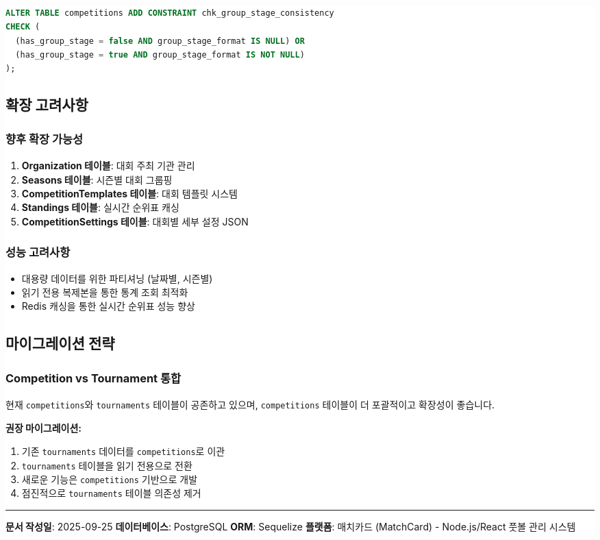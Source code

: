```sql
ALTER TABLE competitions ADD CONSTRAINT chk_group_stage_consistency
CHECK (
  (has_group_stage = false AND group_stage_format IS NULL) OR
  (has_group_stage = true AND group_stage_format IS NOT NULL)
);
```

## 확장 고려사항

### 향후 확장 가능성
1. **Organization 테이블**: 대회 주최 기관 관리
2. **Seasons 테이블**: 시즌별 대회 그룹핑
3. **CompetitionTemplates 테이블**: 대회 템플릿 시스템
4. **Standings 테이블**: 실시간 순위표 캐싱
5. **CompetitionSettings 테이블**: 대회별 세부 설정 JSON

### 성능 고려사항
- 대용량 데이터를 위한 파티셔닝 (날짜별, 시즌별)
- 읽기 전용 복제본을 통한 통계 조회 최적화
- Redis 캐싱을 통한 실시간 순위표 성능 향상

## 마이그레이션 전략

### Competition vs Tournament 통합
현재 `competitions`와 `tournaments` 테이블이 공존하고 있으며, `competitions` 테이블이 더 포괄적이고 확장성이 좋습니다.

**권장 마이그레이션:**
1. 기존 `tournaments` 데이터를 `competitions`로 이관
2. `tournaments` 테이블을 읽기 전용으로 전환
3. 새로운 기능은 `competitions` 기반으로 개발
4. 점진적으로 `tournaments` 테이블 의존성 제거

---

**문서 작성일**: 2025-09-25
**데이터베이스**: PostgreSQL
**ORM**: Sequelize
**플랫폼**: 매치카드 (MatchCard) - Node.js/React 풋볼 관리 시스템